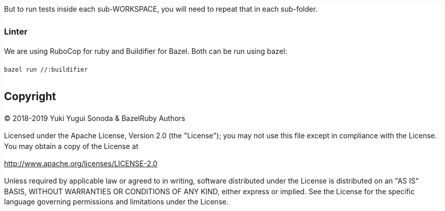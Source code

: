 But to run tests inside each sub-WORKSPACE, you will need to repeat that in each sub-folder.

### Linter

We are using RuboCop for ruby and Buildifier for Bazel. Both can be run using bazel:

```bash
bazel run //:buildifier
```

## Copyright

© 2018-2019 Yuki Yugui Sonoda & BazelRuby Authors

Licensed under the Apache License, Version 2.0 (the "License"); you may not use this file except in compliance with the License. You may obtain a copy of the License at

<http://www.apache.org/licenses/LICENSE-2.0>

Unless required by applicable law or agreed to in writing, software distributed under the License is distributed on an "AS IS" BASIS,
WITHOUT WARRANTIES OR CONDITIONS OF ANY KIND, either express or implied. See the License for the specific language governing permissions and limitations under the License.
